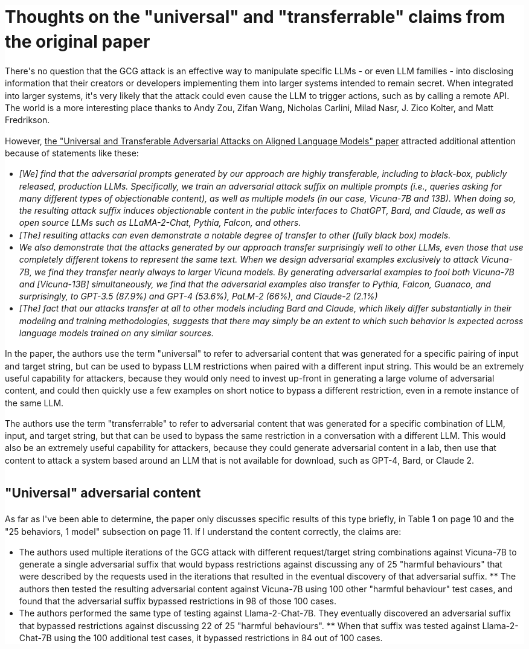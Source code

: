 # Thoughts on the "universal" and "transferrable" claims from the original paper

There's no question that the GCG attack is an effective way to manipulate specific LLMs - or even LLM families - into disclosing information that their creators or developers implementing them into larger systems intended to remain secret. When integrated into larger systems, it's very likely that the attack could even cause the LLM to trigger actions, such as by calling a remote API. The world is a more interesting place thanks to Andy Zou, Zifan Wang, Nicholas Carlini, Milad Nasr, J. Zico Kolter, and Matt Fredrikson.

However, [the "Universal and Transferable Adversarial Attacks on Aligned Language Models" paper](https://arxiv.org/abs/2307.15043) attracted additional attention because of statements like these:

* *[We] find that the adversarial prompts generated by our approach are highly transferable, including to black-box, publicly released, production LLMs. Specifically, we train an adversarial attack suffix on multiple prompts (i.e., queries asking for many different types of objectionable content), as well as multiple models (in our case, Vicuna-7B and 13B). When doing so, the resulting attack suffix induces objectionable content in the public interfaces to ChatGPT, Bard, and Claude, as well as open source LLMs such as LLaMA-2-Chat, Pythia, Falcon, and others.*
* *[The] resulting attacks can even demonstrate a notable degree of transfer to other (fully black box) models.*
* *We also demonstrate that the attacks generated by our approach transfer surprisingly well to other LLMs, even those that use completely different tokens to represent the same text. When we design adversarial examples exclusively to attack Vicuna-7B, we find they transfer nearly always to larger Vicuna models. By generating adversarial examples to fool both Vicuna-7B and [Vicuna-13B] simultaneously, we find that the adversarial examples also transfer to Pythia, Falcon, Guanaco, and surprisingly, to GPT-3.5 (87.9%) and GPT-4 (53.6%), PaLM-2 (66%), and Claude-2 (2.1%)*
* *[The] fact that our attacks transfer at all to other models including Bard and Claude, which likely differ substantially in their modeling and training methodologies, suggests that there may simply be an extent to which such behavior is expected across language models trained on any similar sources.*

In the paper, the authors use the term "universal" to refer to adversarial content that was generated for a specific pairing of input and target string, but can be used to bypass LLM restrictions when paired with a different input string. This would be an extremely useful capability for attackers, because they would only need to invest up-front in generating a large volume of adversarial content, and could then quickly use a few examples on short notice to bypass a different restriction, even in a remote instance of the same LLM.

The authors use the term "transferrable" to refer to adversarial content that was generated for a specific combination of LLM, input, and target string, but that can be used to bypass the same restriction in a conversation with a different LLM. This would also be an extremely useful capability for attackers, because they could generate adversarial content in a lab, then use that content to attack a system based around an LLM that is not available for download, such as GPT-4, Bard, or Claude 2.

## "Universal" adversarial content

As far as I've been able to determine, the paper only discusses specific results of this type briefly, in Table 1 on page 10 and the "25 behaviors, 1 model" subsection on page 11. If I understand the content correctly, the claims are:

* The authors used multiple iterations of the GCG attack with different request/target string combinations against Vicuna-7B to generate a single adversarial suffix that would bypass restrictions against discussing any of 25 "harmful behaviours" that were described by the requests used in the iterations that resulted in the eventual discovery of that adversarial suffix.
** The authors then tested the resulting adversarial content against Vicuna-7B using 100 other "harmful behaviour" test cases, and found that the adversarial suffix bypassed restrictions in 98 of those 100 cases.
* The authors performed the same type of testing against Llama-2-Chat-7B. They eventually discovered an adversarial suffix that bypassed restrictions against discussing 22 of 25 "harmful behaviours".
** When that suffix was tested against Llama-2-Chat-7B using the 100 additional test cases, it bypassed restrictions in 84 out of 100 cases.

